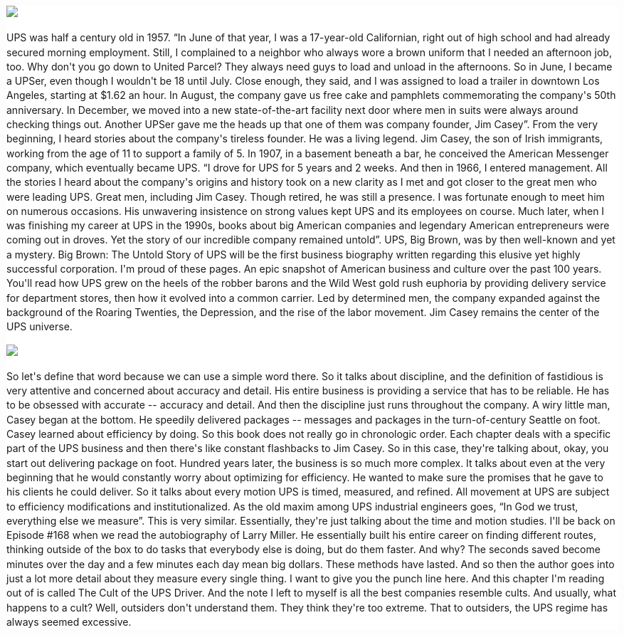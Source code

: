 ![](https://www.foundersnotes.com/static/images/new_icons/chevron-down-alt-thin.svg)

UPS was half a century old in 1957. “In June of that year, I was a 17-year-old Californian, right out of high school and had already secured morning employment. Still, I complained to a neighbor who always wore a brown uniform that I needed an afternoon job, too. Why don't you go down to United Parcel? They always need guys to load and unload in the afternoons. So in June, I became a UPSer, even though I wouldn't be 18 until July. Close enough, they said, and I was assigned to load a trailer in downtown Los Angeles, starting at $1.62 an hour. In August, the company gave us free cake and pamphlets commemorating the company's 50th anniversary. In December, we moved into a new state-of-the-art facility next door where men in suits were always around checking things out. Another UPSer gave me the heads up that one of them was company founder, Jim Casey”. From the very beginning, I heard stories about the company's tireless founder. He was a living legend. Jim Casey, the son of Irish immigrants, working from the age of 11 to support a family of 5. In 1907, in a basement beneath a bar, he conceived the American Messenger company, which eventually became UPS. “I drove for UPS for 5 years and 2 weeks. And then in 1966, I entered management. All the stories I heard about the company's origins and history took on a new clarity as I met and got closer to the great men who were leading UPS. Great men, including Jim Casey. Though retired, he was still a presence. I was fortunate enough to meet him on numerous occasions. His unwavering insistence on strong values kept UPS and its employees on course. Much later, when I was finishing my career at UPS in the 1990s, books about big American companies and legendary American entrepreneurs were coming out in droves. Yet the story of our incredible company remained untold”. UPS, Big Brown, was by then well-known and yet a mystery. Big Brown: The Untold Story of UPS will be the first business biography written regarding this elusive yet highly successful corporation. I'm proud of these pages. An epic snapshot of American business and culture over the past 100 years. You'll read how UPS grew on the heels of the robber barons and the Wild West gold rush euphoria by providing delivery service for department stores, then how it evolved into a common carrier. Led by determined men, the company expanded against the background of the Roaring Twenties, the Depression, and the rise of the labor movement. Jim Casey remains the center of the UPS universe.

![](https://www.foundersnotes.com/static/images/new_icons/chevron-down-alt-thin.svg)

So let's define that word because we can use a simple word there. So it talks about discipline, and the definition of fastidious is very attentive and concerned about accuracy and detail. His entire business is providing a service that has to be reliable. He has to be obsessed with accurate -- accuracy and detail. And then the discipline just runs throughout the company. A wiry little man, Casey began at the bottom. He speedily delivered packages -- messages and packages in the turn-of-century Seattle on foot. Casey learned about efficiency by doing. So this book does not really go in chronologic order. Each chapter deals with a specific part of the UPS business and then there's like constant flashbacks to Jim Casey. So in this case, they're talking about, okay, you start out delivering package on foot. Hundred years later, the business is so much more complex. It talks about even at the very beginning that he would constantly worry about optimizing for efficiency. He wanted to make sure the promises that he gave to his clients he could deliver. So it talks about every motion UPS is timed, measured, and refined. All movement at UPS are subject to efficiency modifications and institutionalized. As the old maxim among UPS industrial engineers goes, “In God we trust, everything else we measure”. This is very similar. Essentially, they're just talking about the time and motion studies. I'll be back on Episode #168 when we read the autobiography of Larry Miller. He essentially built his entire career on finding different routes, thinking outside of the box to do tasks that everybody else is doing, but do them faster. And why? The seconds saved become minutes over the day and a few minutes each day mean big dollars. These methods have lasted. And so then the author goes into just a lot more detail about they measure every single thing. I want to give you the punch line here. And this chapter I'm reading out of is called The Cult of the UPS Driver. And the note I left to myself is all the best companies resemble cults. And usually, what happens to a cult? Well, outsiders don't understand them. They think they're too extreme. That to outsiders, the UPS regime has always seemed excessive.

